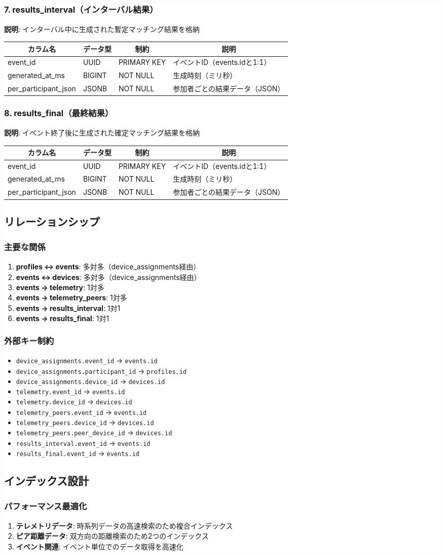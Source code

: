 ### 7. results_interval（インターバル結果）
**説明**: インターバル中に生成された暫定マッチング結果を格納

| カラム名 | データ型 | 制約 | 説明 |
|---------|---------|------|------|
| event_id | UUID | PRIMARY KEY | イベントID（events.idと1:1） |
| generated_at_ms | BIGINT | NOT NULL | 生成時刻（ミリ秒） |
| per_participant_json | JSONB | NOT NULL | 参加者ごとの結果データ（JSON） |

### 8. results_final（最終結果）
**説明**: イベント終了後に生成された確定マッチング結果を格納

| カラム名 | データ型 | 制約 | 説明 |
|---------|---------|------|------|
| event_id | UUID | PRIMARY KEY | イベントID（events.idと1:1） |
| generated_at_ms | BIGINT | NOT NULL | 生成時刻（ミリ秒） |
| per_participant_json | JSONB | NOT NULL | 参加者ごとの結果データ（JSON） |

## リレーションシップ

### 主要な関係
1. **profiles ↔ events**: 多対多（device_assignments経由）
2. **events ↔ devices**: 多対多（device_assignments経由）
3. **events → telemetry**: 1対多
4. **events → telemetry_peers**: 1対多
5. **events → results_interval**: 1対1
6. **events → results_final**: 1対1

### 外部キー制約
- `device_assignments.event_id` → `events.id`
- `device_assignments.participant_id` → `profiles.id`
- `device_assignments.device_id` → `devices.id`
- `telemetry.event_id` → `events.id`
- `telemetry.device_id` → `devices.id`
- `telemetry_peers.event_id` → `events.id`
- `telemetry_peers.device_id` → `devices.id`
- `telemetry_peers.peer_device_id` → `devices.id`
- `results_interval.event_id` → `events.id`
- `results_final.event_id` → `events.id`

## インデックス設計

### パフォーマンス最適化
1. **テレメトリデータ**: 時系列データの高速検索のため複合インデックス
2. **ピア距離データ**: 双方向の距離検索のため2つのインデックス
3. **イベント関連**: イベント単位でのデータ取得を高速化
